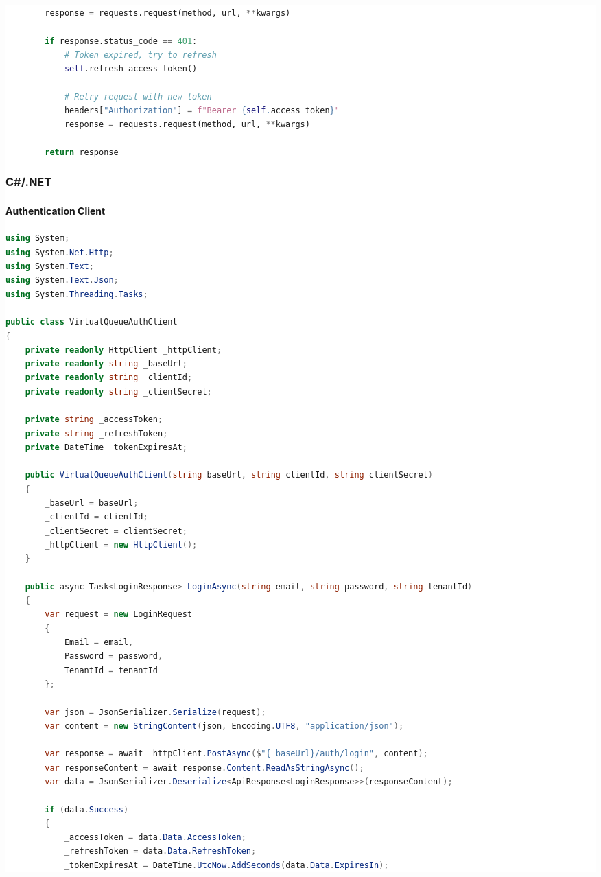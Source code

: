 ```python
        response = requests.request(method, url, **kwargs)
        
        if response.status_code == 401:
            # Token expired, try to refresh
            self.refresh_access_token()
            
            # Retry request with new token
            headers["Authorization"] = f"Bearer {self.access_token}"
            response = requests.request(method, url, **kwargs)
        
        return response
```

### **C#/.NET**

#### **Authentication Client**
```csharp
using System;
using System.Net.Http;
using System.Text;
using System.Text.Json;
using System.Threading.Tasks;

public class VirtualQueueAuthClient
{
    private readonly HttpClient _httpClient;
    private readonly string _baseUrl;
    private readonly string _clientId;
    private readonly string _clientSecret;
    
    private string _accessToken;
    private string _refreshToken;
    private DateTime _tokenExpiresAt;

    public VirtualQueueAuthClient(string baseUrl, string clientId, string clientSecret)
    {
        _baseUrl = baseUrl;
        _clientId = clientId;
        _clientSecret = clientSecret;
        _httpClient = new HttpClient();
    }

    public async Task<LoginResponse> LoginAsync(string email, string password, string tenantId)
    {
        var request = new LoginRequest
        {
            Email = email,
            Password = password,
            TenantId = tenantId
        };

        var json = JsonSerializer.Serialize(request);
        var content = new StringContent(json, Encoding.UTF8, "application/json");

        var response = await _httpClient.PostAsync($"{_baseUrl}/auth/login", content);
        var responseContent = await response.Content.ReadAsStringAsync();
        var data = JsonSerializer.Deserialize<ApiResponse<LoginResponse>>(responseContent);

        if (data.Success)
        {
            _accessToken = data.Data.AccessToken;
            _refreshToken = data.Data.RefreshToken;
            _tokenExpiresAt = DateTime.UtcNow.AddSeconds(data.Data.ExpiresIn);
```